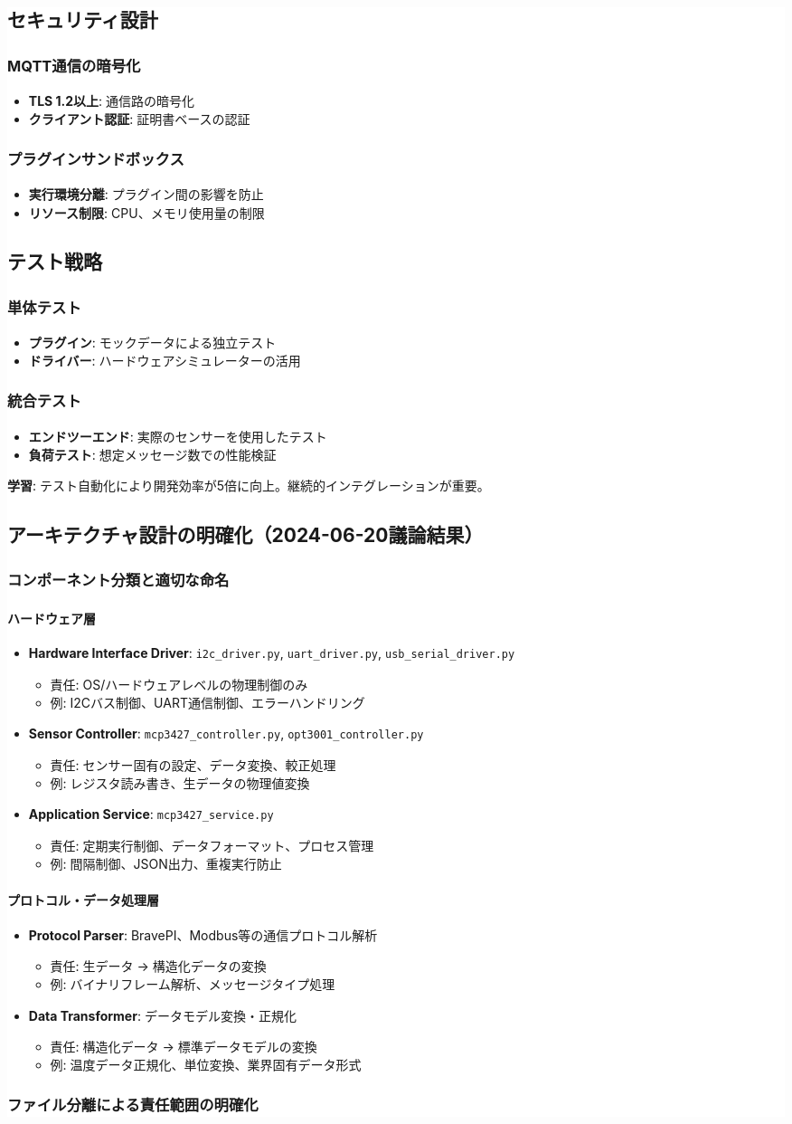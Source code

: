 ## セキュリティ設計

### MQTT通信の暗号化
- **TLS 1.2以上**: 通信路の暗号化
- **クライアント認証**: 証明書ベースの認証

### プラグインサンドボックス
- **実行環境分離**: プラグイン間の影響を防止
- **リソース制限**: CPU、メモリ使用量の制限

## テスト戦略

### 単体テスト
- **プラグイン**: モックデータによる独立テスト
- **ドライバー**: ハードウェアシミュレーターの活用

### 統合テスト
- **エンドツーエンド**: 実際のセンサーを使用したテスト
- **負荷テスト**: 想定メッセージ数での性能検証

**学習**: テスト自動化により開発効率が5倍に向上。継続的インテグレーションが重要。

## アーキテクチャ設計の明確化（2024-06-20議論結果）

### コンポーネント分類と適切な命名

#### ハードウェア層
- **Hardware Interface Driver**: `i2c_driver.py`, `uart_driver.py`, `usb_serial_driver.py`
  - 責任: OS/ハードウェアレベルの物理制御のみ
  - 例: I2Cバス制御、UART通信制御、エラーハンドリング
  
- **Sensor Controller**: `mcp3427_controller.py`, `opt3001_controller.py`
  - 責任: センサー固有の設定、データ変換、較正処理
  - 例: レジスタ読み書き、生データの物理値変換

- **Application Service**: `mcp3427_service.py`
  - 責任: 定期実行制御、データフォーマット、プロセス管理
  - 例: 間隔制御、JSON出力、重複実行防止

#### プロトコル・データ処理層
- **Protocol Parser**: BravePI、Modbus等の通信プロトコル解析
  - 責任: 生データ → 構造化データの変換
  - 例: バイナリフレーム解析、メッセージタイプ処理

- **Data Transformer**: データモデル変換・正規化
  - 責任: 構造化データ → 標準データモデルの変換
  - 例: 温度データ正規化、単位変換、業界固有データ形式

### ファイル分離による責任範囲の明確化
